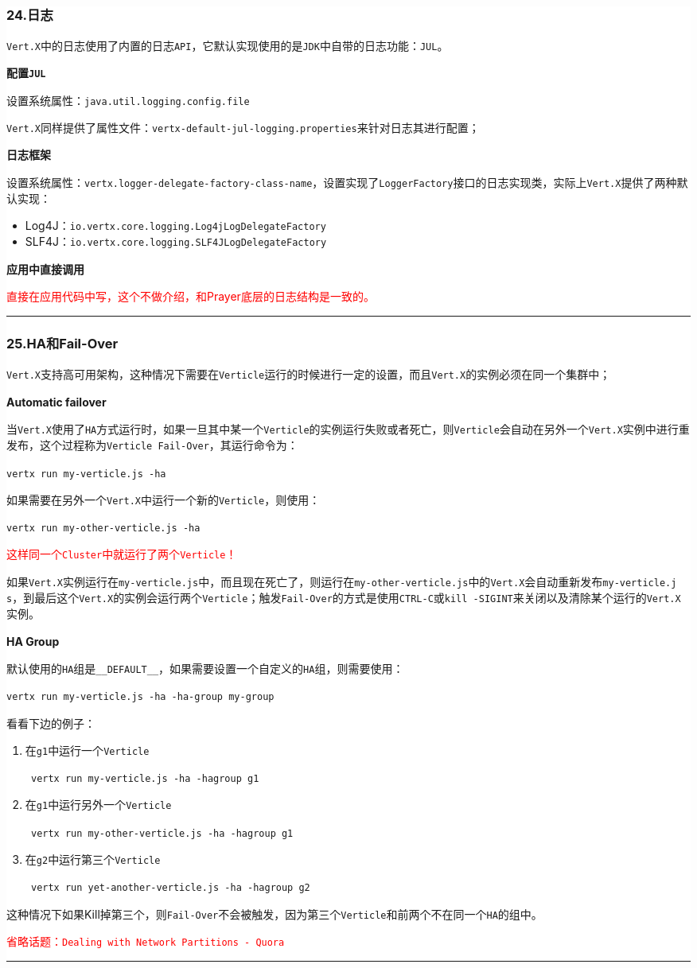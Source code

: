 ### 24.日志

`Vert.X`中的日志使用了内置的日志`API`，它默认实现使用的是`JDK`中自带的日志功能：`JUL`。

**配置`JUL`**

设置系统属性：`java.util.logging.config.file`

`Vert.X`同样提供了属性文件：`vertx-default-jul-logging.properties`来针对日志其进行配置；

**日志框架**

设置系统属性：`vertx.logger-delegate-factory-class-name`，设置实现了`LoggerFactory`接口的日志实现类，实际上`Vert.X`提供了两种默认实现：

* Log4J：`io.vertx.core.logging.Log4jLogDelegateFactory`
* SLF4J：`io.vertx.core.logging.SLF4JLogDelegateFactory`

**应用中直接调用**

<font style="color:red">直接在应用代码中写，这个不做介绍，和Prayer底层的日志结构是一致的。</font>

<hr/>

### 25.HA和Fail-Over

`Vert.X`支持高可用架构，这种情况下需要在`Verticle`运行的时候进行一定的设置，而且`Vert.X`的实例必须在同一个集群中；

**Automatic failover**

当`Vert.X`使用了`HA`方式运行时，如果一旦其中某一个`Verticle`的实例运行失败或者死亡，则`Verticle`会自动在另外一个`Vert.X`实例中进行重发布，这个过程称为`Verticle Fail-Over`，其运行命令为：

	vertx run my-verticle.js -ha

如果需要在另外一个`Vert.X`中运行一个新的`Verticle`，则使用：

	vertx run my-other-verticle.js -ha
<font style="color:red">这样同一个`Cluster`中就运行了两个`Verticle`！</font>

如果`Vert.X`实例运行在`my-verticle.js`中，而且现在死亡了，则运行在`my-other-verticle.js`中的`Vert.X`会自动重新发布`my-verticle.js`，到最后这个`Vert.X`的实例会运行两个`Verticle`；触发`Fail-Over`的方式是使用`CTRL-C`或`kill -SIGINT`来关闭以及清除某个运行的`Vert.X`实例。

**HA Group**

默认使用的`HA`组是`__DEFAULT__`，如果需要设置一个自定义的`HA`组，则需要使用：

	vertx run my-verticle.js -ha -ha-group my-group

看看下边的例子：

1. 在`g1`中运行一个`Verticle`

		vertx run my-verticle.js -ha -hagroup g1
2. 在`g1`中运行另外一个`Verticle`

		vertx run my-other-verticle.js -ha -hagroup g1
3. 在`g2`中运行第三个`Verticle`

		vertx run yet-another-verticle.js -ha -hagroup g2
这种情况下如果Kill掉第三个，则`Fail-Over`不会被触发，因为第三个`Verticle`和前两个不在同一个`HA`的组中。

<font style="color:red">省略话题：`Dealing with Network Partitions - Quora`</font>

<hr/>






